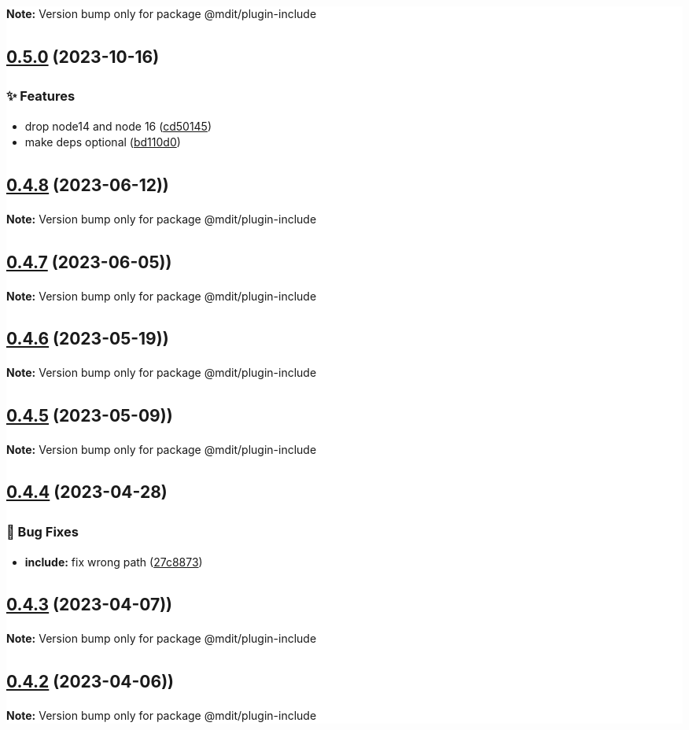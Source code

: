 **Note:** Version bump only for package @mdit/plugin-include

## [0.5.0](https://github.com/mdit-plugins/mdit-plugins/compare/v0.4.8...v0.5.0) (2023-10-16)

### ✨ Features

- drop node14 and node 16 ([cd50145](https://github.com/mdit-plugins/mdit-plugins/commit/cd50145bb42ba2cf45dbcc8d720901f69191ef8c))
- make deps optional ([bd110d0](https://github.com/mdit-plugins/mdit-plugins/commit/bd110d030c32177c7601f443dc240603d1035715))

## [0.4.8](https://github.com/mdit-plugins/mdit-plugins/compare/v0.4.7...v0.4.8) (2023-06-12))

**Note:** Version bump only for package @mdit/plugin-include

## [0.4.7](https://github.com/mdit-plugins/mdit-plugins/compare/v0.4.6...v0.4.7) (2023-06-05))

**Note:** Version bump only for package @mdit/plugin-include

## [0.4.6](https://github.com/mdit-plugins/mdit-plugins/compare/v0.4.5...v0.4.6) (2023-05-19))

**Note:** Version bump only for package @mdit/plugin-include

## [0.4.5](https://github.com/mdit-plugins/mdit-plugins/compare/v0.4.4...v0.4.5) (2023-05-09))

**Note:** Version bump only for package @mdit/plugin-include

## [0.4.4](https://github.com/mdit-plugins/mdit-plugins/compare/v0.4.3...v0.4.4) (2023-04-28)

### 🐛 Bug Fixes

- **include:** fix wrong path ([27c8873](https://github.com/mdit-plugins/mdit-plugins/commit/27c88733742cf730b944f263aec4d52275e59061))

## [0.4.3](https://github.com/mdit-plugins/mdit-plugins/compare/v0.4.2...v0.4.3) (2023-04-07))

**Note:** Version bump only for package @mdit/plugin-include

## [0.4.2](https://github.com/mdit-plugins/mdit-plugins/compare/v0.4.1...v0.4.2) (2023-04-06))

**Note:** Version bump only for package @mdit/plugin-include
